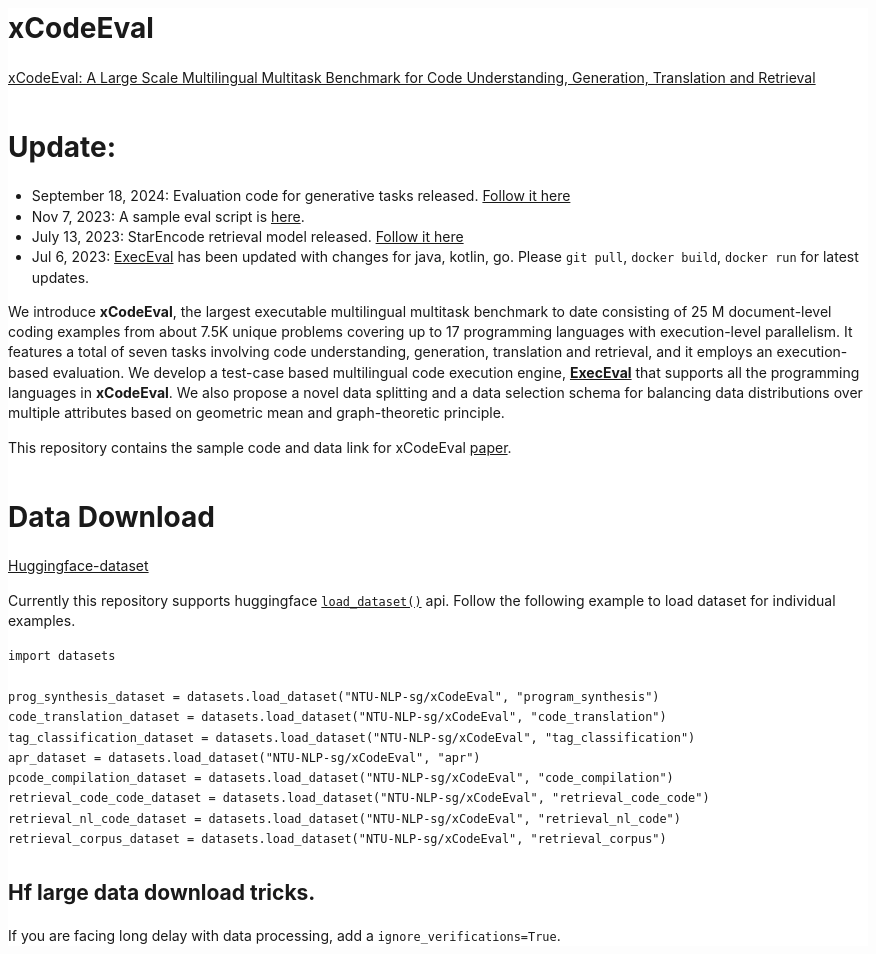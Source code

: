 # xCodeEval
[xCodeEval: A Large Scale Multilingual Multitask Benchmark for Code Understanding, Generation, Translation and Retrieval](https://arxiv.org/abs/2303.03004)

# Update:

- September 18, 2024: Evaluation code for generative tasks released. [Follow it here](#evaluation)
- Nov 7, 2023: A sample eval script is [here](https://github.com/ntunlp/xCodeEval/pull/8).
- July 13, 2023: StarEncode retrieval model released. [Follow it here](#additional-resources)
- Jul 6, 2023: [ExecEval](https://github.com/ntunlp/ExecEval) has been updated with changes for java, kotlin, go. Please `git pull`, `docker build`, `docker run` for latest updates.


We introduce **xCodeEval**, the largest executable multilingual multitask benchmark to date consisting of 25 M document-level coding examples from about 7.5K unique problems covering up to 17 programming languages with execution-level parallelism. It features a total of seven tasks involving code understanding, generation, translation and retrieval, and it employs an execution-based evaluation. We develop a test-case based multilingual code execution engine, [**ExecEval**](https://github.com/ntunlp/ExecEval) that supports all the programming languages in **xCodeEval**. We also propose a novel data splitting and a data selection schema for balancing data distributions over multiple attributes based on geometric mean and graph-theoretic principle. 

This repository contains the sample code and data link for xCodeEval [paper](https://arxiv.org/abs/2303.03004).

# Data Download

[Huggingface-dataset](https://huggingface.co/datasets/NTU-NLP-sg/xCodeEval)

Currently this repository supports huggingface [`load_dataset()`](https://huggingface.co/docs/datasets/v1.11.0/package_reference/loading_methods.html#datasets.load_dataset) api. Follow the following example to load dataset for individual examples. 

```
import datasets

prog_synthesis_dataset = datasets.load_dataset("NTU-NLP-sg/xCodeEval", "program_synthesis")
code_translation_dataset = datasets.load_dataset("NTU-NLP-sg/xCodeEval", "code_translation")
tag_classification_dataset = datasets.load_dataset("NTU-NLP-sg/xCodeEval", "tag_classification")
apr_dataset = datasets.load_dataset("NTU-NLP-sg/xCodeEval", "apr")
pcode_compilation_dataset = datasets.load_dataset("NTU-NLP-sg/xCodeEval", "code_compilation")
retrieval_code_code_dataset = datasets.load_dataset("NTU-NLP-sg/xCodeEval", "retrieval_code_code")
retrieval_nl_code_dataset = datasets.load_dataset("NTU-NLP-sg/xCodeEval", "retrieval_nl_code")
retrieval_corpus_dataset = datasets.load_dataset("NTU-NLP-sg/xCodeEval", "retrieval_corpus")

```

## Hf large data download tricks.


If you are facing long delay with data processing, add a `ignore_verifications=True`.
